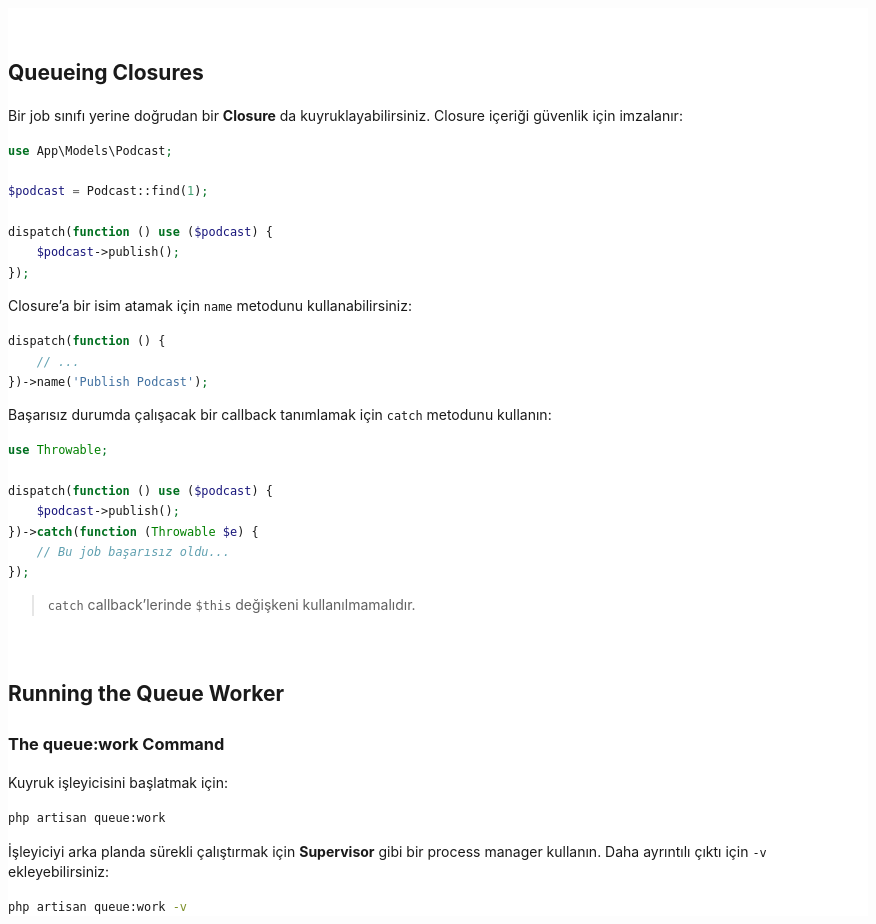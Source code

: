 <br>


## Queueing Closures

Bir job sınıfı yerine doğrudan bir **Closure** da kuyruklayabilirsiniz.
Closure içeriği güvenlik için imzalanır:

```php
use App\Models\Podcast;

$podcast = Podcast::find(1);

dispatch(function () use ($podcast) {
    $podcast->publish();
});
```

Closure’a bir isim atamak için `name` metodunu kullanabilirsiniz:

```php
dispatch(function () {
    // ...
})->name('Publish Podcast');
```

Başarısız durumda çalışacak bir callback tanımlamak için `catch` metodunu kullanın:

```php
use Throwable;

dispatch(function () use ($podcast) {
    $podcast->publish();
})->catch(function (Throwable $e) {
    // Bu job başarısız oldu...
});
```

> `catch` callback’lerinde `$this` değişkeni kullanılmamalıdır.

<br>


## Running the Queue Worker

### The queue:work Command

Kuyruk işleyicisini başlatmak için:

```bash
php artisan queue:work
```

İşleyiciyi arka planda sürekli çalıştırmak için **Supervisor** gibi bir process manager kullanın.
Daha ayrıntılı çıktı için `-v` ekleyebilirsiniz:

```bash
php artisan queue:work -v
```
